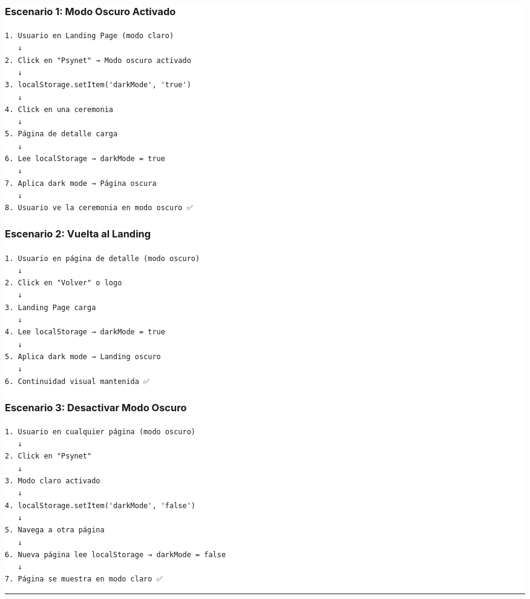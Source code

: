 ### **Escenario 1: Modo Oscuro Activado**
```
1. Usuario en Landing Page (modo claro)
   ↓
2. Click en "Psynet" → Modo oscuro activado
   ↓
3. localStorage.setItem('darkMode', 'true')
   ↓
4. Click en una ceremonia
   ↓
5. Página de detalle carga
   ↓
6. Lee localStorage → darkMode = true
   ↓
7. Aplica dark mode → Página oscura
   ↓
8. Usuario ve la ceremonia en modo oscuro ✅
```

### **Escenario 2: Vuelta al Landing**
```
1. Usuario en página de detalle (modo oscuro)
   ↓
2. Click en "Volver" o logo
   ↓
3. Landing Page carga
   ↓
4. Lee localStorage → darkMode = true
   ↓
5. Aplica dark mode → Landing oscuro
   ↓
6. Continuidad visual mantenida ✅
```

### **Escenario 3: Desactivar Modo Oscuro**
```
1. Usuario en cualquier página (modo oscuro)
   ↓
2. Click en "Psynet"
   ↓
3. Modo claro activado
   ↓
4. localStorage.setItem('darkMode', 'false')
   ↓
5. Navega a otra página
   ↓
6. Nueva página lee localStorage → darkMode = false
   ↓
7. Página se muestra en modo claro ✅
```

---
